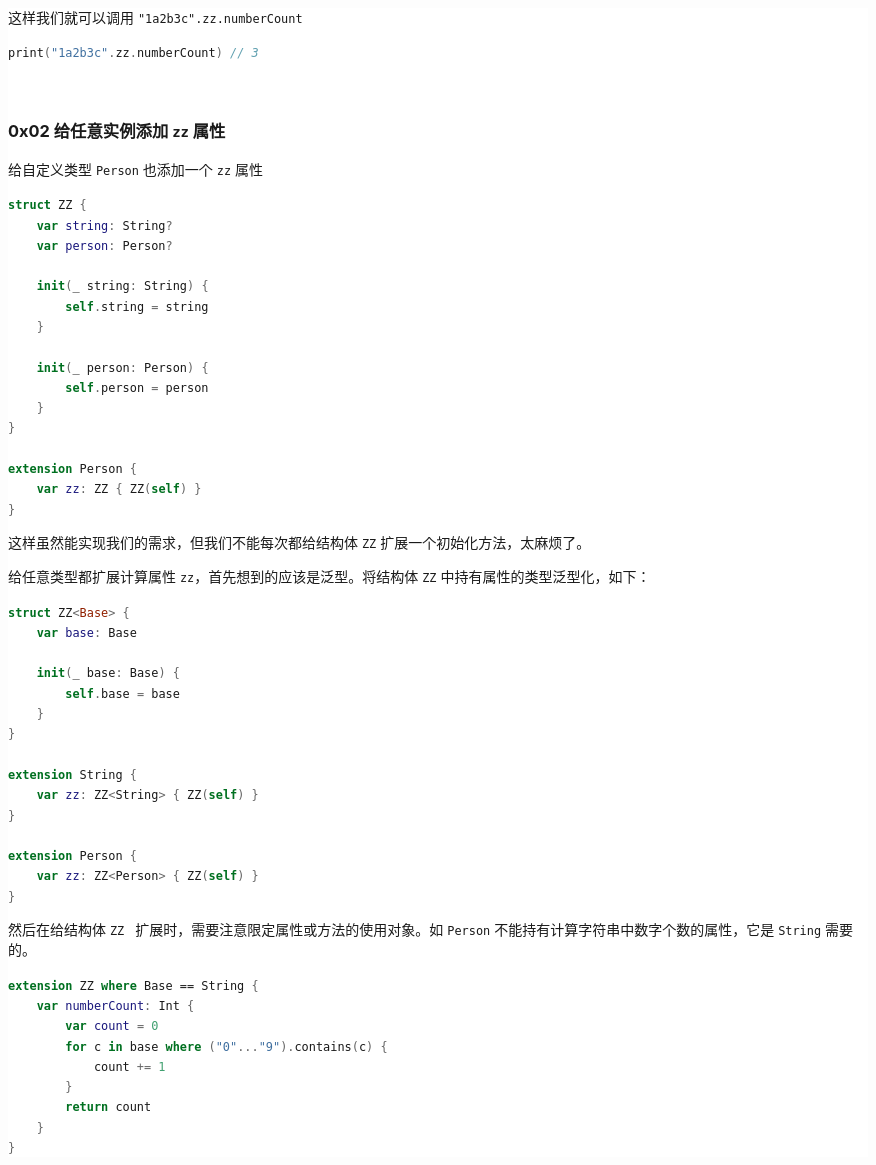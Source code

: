 这样我们就可以调用 `"1a2b3c".zz.numberCount`

```swift
print("1a2b3c".zz.numberCount) // 3
```

<br>

### 0x02 给任意实例添加 `zz` 属性

给自定义类型 `Person` 也添加一个 `zz` 属性

```swift
struct ZZ {
    var string: String?
    var person: Person?
    
    init(_ string: String) {
        self.string = string
    }
    
    init(_ person: Person) {
        self.person = person
    }
}

extension Person {
    var zz: ZZ { ZZ(self) }
}
```

这样虽然能实现我们的需求，但我们不能每次都给结构体 `ZZ` 扩展一个初始化方法，太麻烦了。

给任意类型都扩展计算属性 `zz`，首先想到的应该是泛型。将结构体 `ZZ` 中持有属性的类型泛型化，如下：

```swift
struct ZZ<Base> {
    var base: Base

    init(_ base: Base) {
        self.base = base
    }
}

extension String {
    var zz: ZZ<String> { ZZ(self) }
}

extension Person {
    var zz: ZZ<Person> { ZZ(self) }
}
```

然后在给结构体 `ZZ ` 扩展时，需要注意限定属性或方法的使用对象。如 `Person` 不能持有计算字符串中数字个数的属性，它是 `String` 需要的。

```swift
extension ZZ where Base == String {
    var numberCount: Int {
        var count = 0
        for c in base where ("0"..."9").contains(c) {
            count += 1
        }
        return count
    }
}
```
